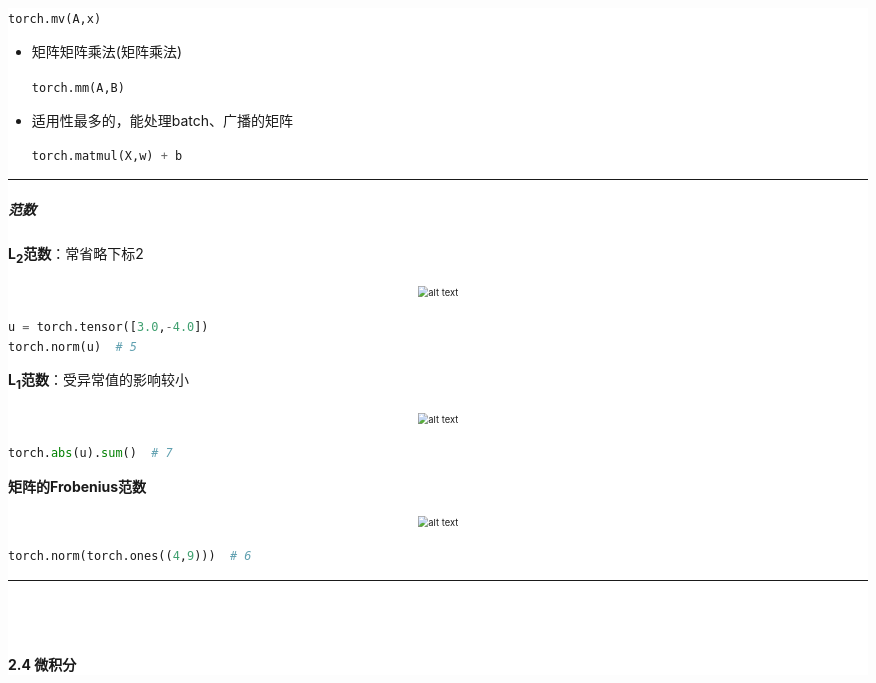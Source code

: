   ```python
  torch.mv(A,x)
  ```

- 矩阵矩阵乘法(矩阵乘法)

  ```python
  torch.mm(A,B)
  ```

- 适用性最多的，能处理batch、广播的矩阵

  ```python
  torch.matmul(X,w) + b
  ```

------

##### 范数

**L<sub>2</sub>范数**：常省略下标2

<p align="center">
    <img src="https://hhhi21g.github.io/public/img/ssh203.png" alt="alt text" style="zoom:67%;" />
</p>


```python
u = torch.tensor([3.0,-4.0])
torch.norm(u)  # 5
```

**L<sub>1</sub>范数**：受异常值的影响较小

<p align="center">
    <img src="https://hhhi21g.github.io/public/img/ssh202.png" alt="alt text" style="zoom:67%;" />
</p>


```python
torch.abs(u).sum()  # 7
```

**矩阵的Frobenius范数**

<p align="center">
    <img src="https://hhhi21g.github.io/public/img/ssh201.png" alt="alt text" style="zoom:67%;" />
</p>


```python
torch.norm(torch.ones((4,9)))  # 6
```

------

<br/>

<br/>

#### 2.4  微积分
